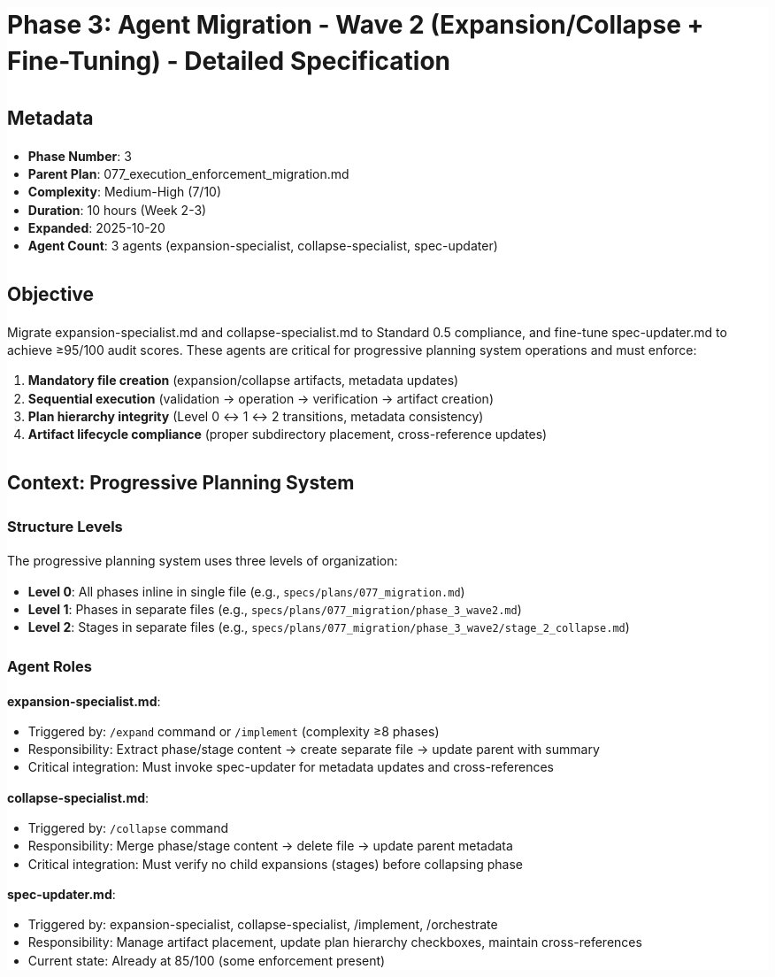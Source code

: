 # Phase 3: Agent Migration - Wave 2 (Expansion/Collapse + Fine-Tuning) - Detailed Specification

## Metadata
- **Phase Number**: 3
- **Parent Plan**: 077_execution_enforcement_migration.md
- **Complexity**: Medium-High (7/10)
- **Duration**: 10 hours (Week 2-3)
- **Expanded**: 2025-10-20
- **Agent Count**: 3 agents (expansion-specialist, collapse-specialist, spec-updater)

## Objective

Migrate expansion-specialist.md and collapse-specialist.md to Standard 0.5 compliance, and fine-tune spec-updater.md to achieve ≥95/100 audit scores. These agents are critical for progressive planning system operations and must enforce:

1. **Mandatory file creation** (expansion/collapse artifacts, metadata updates)
2. **Sequential execution** (validation → operation → verification → artifact creation)
3. **Plan hierarchy integrity** (Level 0 ↔ 1 ↔ 2 transitions, metadata consistency)
4. **Artifact lifecycle compliance** (proper subdirectory placement, cross-reference updates)

## Context: Progressive Planning System

### Structure Levels
The progressive planning system uses three levels of organization:

- **Level 0**: All phases inline in single file (e.g., `specs/plans/077_migration.md`)
- **Level 1**: Phases in separate files (e.g., `specs/plans/077_migration/phase_3_wave2.md`)
- **Level 2**: Stages in separate files (e.g., `specs/plans/077_migration/phase_3_wave2/stage_2_collapse.md`)

### Agent Roles

**expansion-specialist.md**:
- Triggered by: `/expand` command or `/implement` (complexity ≥8 phases)
- Responsibility: Extract phase/stage content → create separate file → update parent with summary
- Critical integration: Must invoke spec-updater for metadata updates and cross-references

**collapse-specialist.md**:
- Triggered by: `/collapse` command
- Responsibility: Merge phase/stage content → delete file → update parent metadata
- Critical integration: Must verify no child expansions (stages) before collapsing phase

**spec-updater.md**:
- Triggered by: expansion-specialist, collapse-specialist, /implement, /orchestrate
- Responsibility: Manage artifact placement, update plan hierarchy checkboxes, maintain cross-references
- Current state: Already at 85/100 (some enforcement present)
